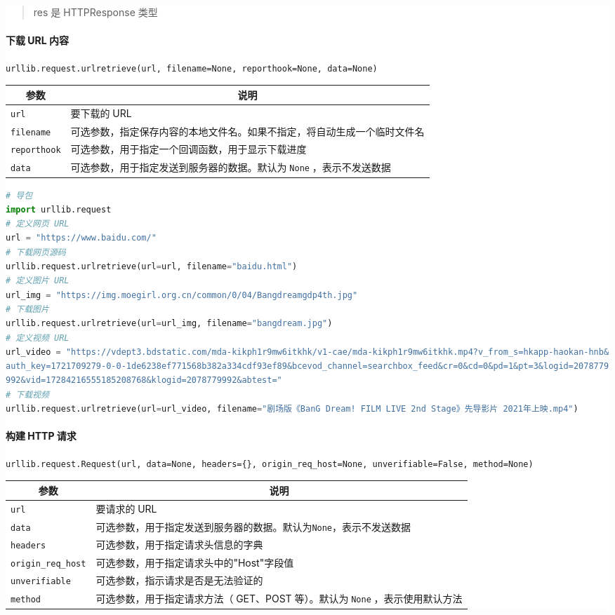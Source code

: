 >   res 是 HTTPResponse 类型

#### 下载 URL 内容

`urllib.request.urlretrieve(url, filename=None, reporthook=None, data=None)`

| 参数         | 说明                                                         |
| ------------ | ------------------------------------------------------------ |
| `url`        | 要下载的 URL                                                 |
| `filename`   | 可选参数，指定保存内容的本地文件名。如果不指定，将自动生成一个临时文件名 |
| `reporthook` | 可选参数，用于指定一个回调函数，用于显示下载进度             |
| `data`       | 可选参数，用于指定发送到服务器的数据。默认为 `None` ，表示不发送数据 |

```python
# 导包
import urllib.request
# 定义网页 URL
url = "https://www.baidu.com/"
# 下载网页源码
urllib.request.urlretrieve(url=url, filename="baidu.html")
# 定义图片 URL
url_img = "https://img.moegirl.org.cn/common/0/04/Bangdreamgdp4th.jpg"
# 下载图片
urllib.request.urlretrieve(url=url_img, filename="bangdream.jpg")
# 定义视频 URL
url_video = "https://vdept3.bdstatic.com/mda-kikph1r9mw6itkhk/v1-cae/mda-kikph1r9mw6itkhk.mp4?v_from_s=hkapp-haokan-hnb&auth_key=1721709279-0-0-1de6238ef771568b382a334cdf93ef89&bcevod_channel=searchbox_feed&cr=0&cd=0&pd=1&pt=3&logid=2078779992&vid=17284216555185208768&klogid=2078779992&abtest="
# 下载视频
urllib.request.urlretrieve(url=url_video, filename="剧场版《BanG Dream! FILM LIVE 2nd Stage》先导影片 2021年上映.mp4")
```

#### 构建 HTTP 请求

`urllib.request.Request(url, data=None, headers={}, origin_req_host=None, unverifiable=False, method=None)`

| 参数              | 说明                                                         |
| ----------------- | ------------------------------------------------------------ |
| `url`             | 要请求的 URL                                                 |
| `data`            | 可选参数，用于指定发送到服务器的数据。默认为`None`，表示不发送数据 |
| `headers`         | 可选参数，用于指定请求头信息的字典                           |
| `origin_req_host` | 可选参数，用于指定请求头中的"Host"字段值                     |
| `unverifiable`    | 可选参数，指示请求是否是无法验证的                           |
| `method`          | 可选参数，用于指定请求方法（ GET、POST 等）。默认为 `None` ，表示使用默认方法 |

